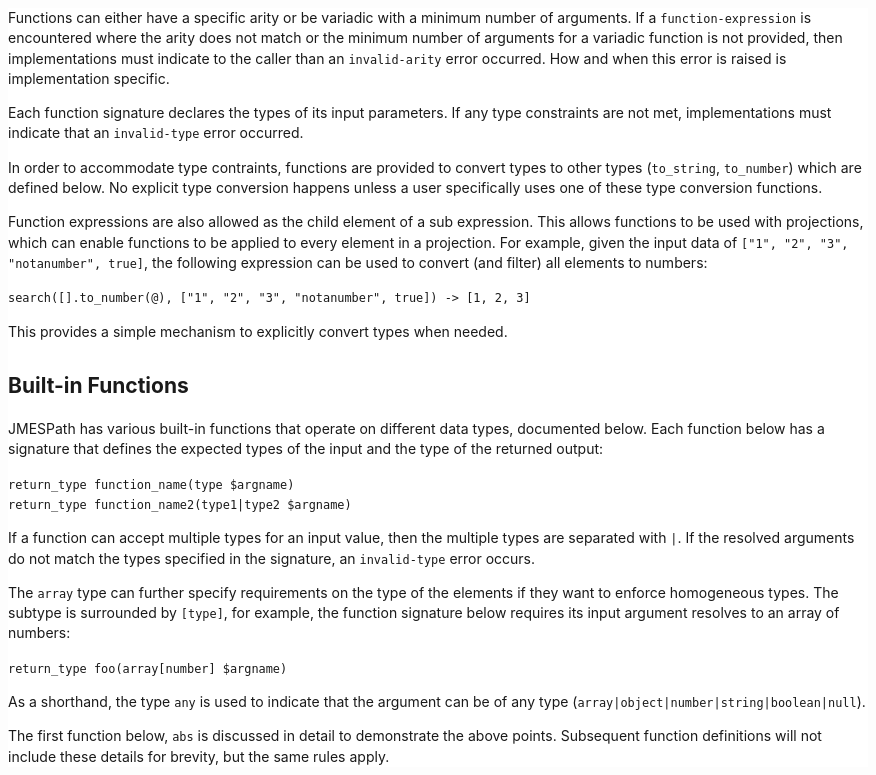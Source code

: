 Functions can either have a specific arity or be variadic with a minimum
number of arguments.  If a `function-expression` is encountered where the
arity does not match or the minimum number of arguments for a variadic function
is not provided, then implementations must indicate to the caller than an
`invalid-arity` error occurred.  How and when this error is raised is
implementation specific.

Each function signature declares the types of its input parameters.  If any
type constraints are not met, implementations must indicate that an
`invalid-type` error occurred.

In order to accommodate type contraints, functions are provided to convert
types to other types (`to_string`, `to_number`) which are defined below.
No explicit type conversion happens unless a user specifically uses one of
these type conversion functions.

Function expressions are also allowed as the child element of a sub expression.
This allows functions to be used with projections, which can enable functions
to be applied to every element in a projection.  For example, given the input
data of `["1", "2", "3", "notanumber", true]`, the following expression can
be used to convert (and filter) all elements to numbers:

```
search([].to_number(@), ["1", "2", "3", "notanumber", true]) -> [1, 2, 3]
```

This provides a simple mechanism to explicitly convert types when needed.

## Built-in Functions

JMESPath has various built-in functions that operate on different
data types, documented below.  Each function below has a signature
that defines the expected types of the input and the type of the returned
output:

```
return_type function_name(type $argname)
return_type function_name2(type1|type2 $argname)
```

If a function can accept multiple types for an input value, then the
multiple types are separated with `|`.  If the resolved arguments do not
match the types specified in the signature, an `invalid-type` error occurs.

The `array` type can further specify requirements on the type of the elements
if they want to enforce homogeneous types.  The subtype is surrounded by
`[type]`, for example, the function signature below requires its input
argument resolves to an array of numbers:

```
return_type foo(array[number] $argname)
```

As a shorthand, the type `any` is used to indicate that the argument can be
of any type (`array|object|number|string|boolean|null`).

The first function below, `abs` is discussed in detail to demonstrate the
above points.  Subsequent function definitions will not include these details
for brevity, but the same rules apply.
